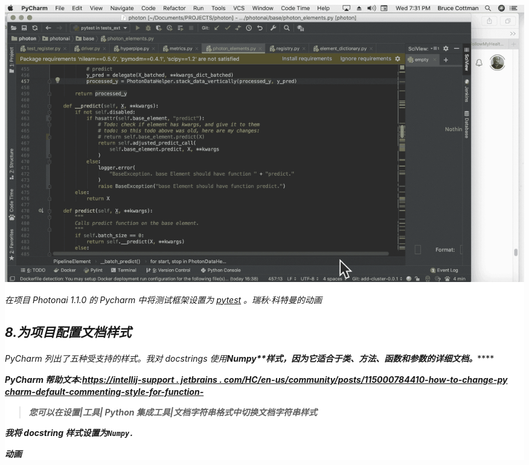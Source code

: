 *![](img/72366333a7c004240da56ad0638c04db.png)*

*在项目 Photonai 1.1.0 的 Pycharm 中将测试框架设置为 [pytest](https://pytest-cov.readthedocs.io) 。瑞秋·科特曼的动画*

## *8.为项目配置文档样式*

*PyCharm 列出了五种受支持的样式。我对 docstrings 使用****Numpy**样式，因为它适合于类、方法、函数和参数的详细文档。*******

*******PyCharm 帮助文本:[https://intellij-support . jetbrains . com/HC/en-us/community/posts/115000784410-how-to-change-py charm-default-commenting-style-for-function-](https://intellij-support.jetbrains.com/hc/en-us/community/posts/115000784410-how-to-change-pycharm-default-commenting-style-for-function-)*******

> *******您可以在**设置|工具| Python 集成工具|文档字符串格式**中切换文档字符串样式*******

*****我将 docstring 样式设置为`Numpy.`*****

*******动画*******
